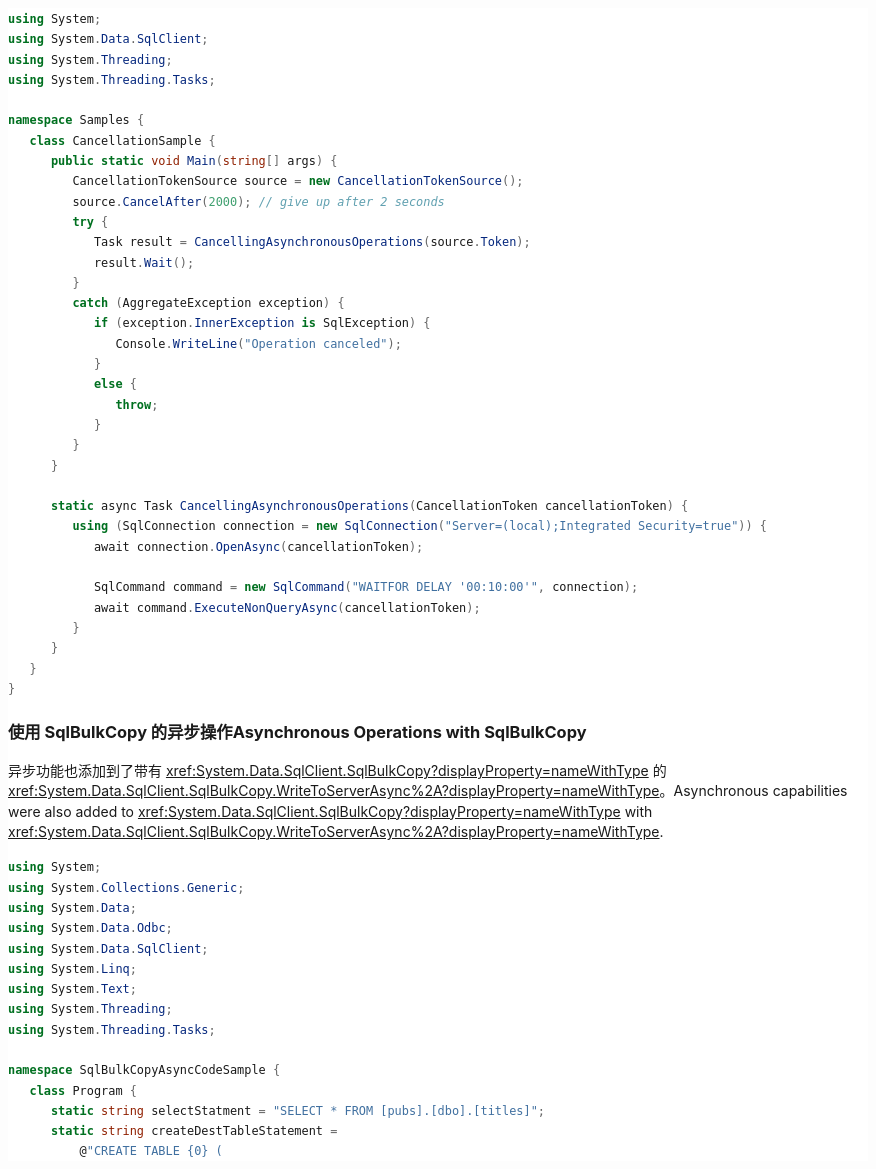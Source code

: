```csharp
using System;  
using System.Data.SqlClient;  
using System.Threading;  
using System.Threading.Tasks;  
  
namespace Samples {  
   class CancellationSample {  
      public static void Main(string[] args) {  
         CancellationTokenSource source = new CancellationTokenSource();  
         source.CancelAfter(2000); // give up after 2 seconds  
         try {  
            Task result = CancellingAsynchronousOperations(source.Token);  
            result.Wait();  
         }  
         catch (AggregateException exception) {  
            if (exception.InnerException is SqlException) {  
               Console.WriteLine("Operation canceled");  
            }  
            else {  
               throw;  
            }  
         }  
      }  
  
      static async Task CancellingAsynchronousOperations(CancellationToken cancellationToken) {  
         using (SqlConnection connection = new SqlConnection("Server=(local);Integrated Security=true")) {  
            await connection.OpenAsync(cancellationToken);  
  
            SqlCommand command = new SqlCommand("WAITFOR DELAY '00:10:00'", connection);  
            await command.ExecuteNonQueryAsync(cancellationToken);  
         }  
      }  
   }  
}  
```  
  
### <a name="asynchronous-operations-with-sqlbulkcopy"></a><span data-ttu-id="6ea0a-148">使用 SqlBulkCopy 的异步操作</span><span class="sxs-lookup"><span data-stu-id="6ea0a-148">Asynchronous Operations with SqlBulkCopy</span></span>  
 <span data-ttu-id="6ea0a-149">异步功能也添加到了带有 <xref:System.Data.SqlClient.SqlBulkCopy?displayProperty=nameWithType> 的 <xref:System.Data.SqlClient.SqlBulkCopy.WriteToServerAsync%2A?displayProperty=nameWithType>。</span><span class="sxs-lookup"><span data-stu-id="6ea0a-149">Asynchronous capabilities were also added to <xref:System.Data.SqlClient.SqlBulkCopy?displayProperty=nameWithType> with <xref:System.Data.SqlClient.SqlBulkCopy.WriteToServerAsync%2A?displayProperty=nameWithType>.</span></span>  
  
```csharp
using System;  
using System.Collections.Generic;  
using System.Data;  
using System.Data.Odbc;  
using System.Data.SqlClient;  
using System.Linq;  
using System.Text;  
using System.Threading;  
using System.Threading.Tasks;  
  
namespace SqlBulkCopyAsyncCodeSample {  
   class Program {  
      static string selectStatment = "SELECT * FROM [pubs].[dbo].[titles]";  
      static string createDestTableStatement =  
          @"CREATE TABLE {0} (  
```